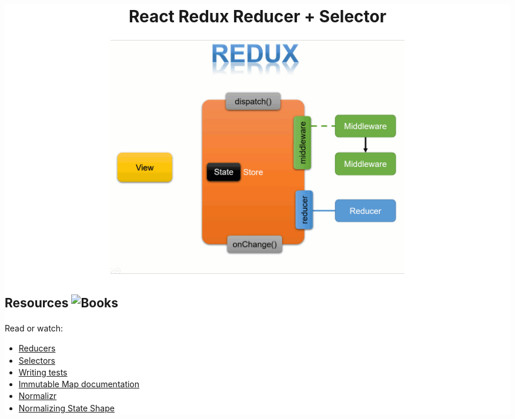 <h1 align="center">React Redux Reducer + Selector</h1>

<p align="center">
  <img src="img/Redux_Reducer.gif" width="500px">
</p>

<h2>
  Resources
  <img src="https://raw.githubusercontent.com/Tarikul-Islam-Anik/Animated-Fluent-Emojis/master/Emojis/Objects/Books.png" alt="Books" width="25" height="25" />
</h2>

Read or watch:
* [Reducers](https://redux.js.org/tutorials/fundamentals/part-3-state-actions-reducers)
* [Selectors](https://redux.js.org/introduction/learning-resources#selectors)
* [Writing tests](https://redux.js.org/usage/writing-tests)
* [Immutable Map documentation](https://immutable-js.com/docs/v4.3.5/)
* [Normalizr](https://github.com/paularmstrong/normalizr)
* [Normalizing State Shape](https://redux.js.org/usage/structuring-reducers/normalizing-state-shape)
